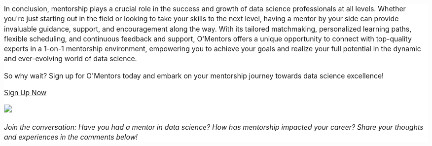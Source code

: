 In conclusion, mentorship plays a crucial role in the success and growth of data science professionals at all levels. Whether you're just starting out in the field or looking to take your skills to the next level, having a mentor by your side can provide invaluable guidance, support, and encouragement along the way. With its tailored matchmaking, personalized learning paths, flexible scheduling, and continuous feedback and support, O'Mentors offers a unique opportunity to connect with top-quality experts in a 1-on-1 mentorship environment, empowering you to achieve your goals and realize your full potential in the dynamic and ever-evolving world of data science.

So why wait? Sign up for O'Mentors today and embark on your mentorship journey towards data science excellence!

[Sign Up Now](https://olabs.ck.page/waitlist)

<img src="/assets/img/uploads/user_journey_omentors.png" width="100%">



*Join the conversation: Have you had a mentor in data science? How has mentorship impacted your career? Share your thoughts and experiences in the comments below!*